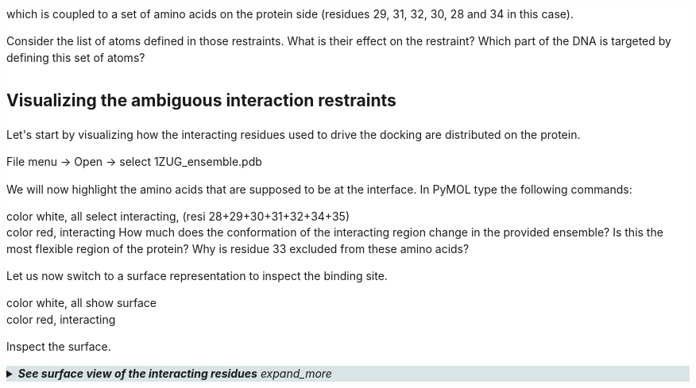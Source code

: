 which is coupled to a set of amino acids on the protein side (residues 29, 31, 32, 30, 28 and 34 in this case).

<a class="prompt prompt-question">Consider the list of atoms defined in those restraints. What is their effect on the restraint? Which part of the DNA is targeted by defining this set of atoms?
</a>


## Visualizing the ambiguous interaction restraints

Let's start by visualizing how the interacting residues used to drive the docking are distributed on the protein.

<a class="prompt prompt-pymol">
File menu -> Open -> select 1ZUG_ensemble.pdb
</a>

We will now highlight the amino acids that are supposed to be at the interface. In PyMOL type the following commands:

<a class="prompt prompt-pymol">
color white, all
</a>
<a class="prompt prompt-pymol">
select interacting, (resi 28+29+30+31+32+34+35)<br>
</a>
<a class="prompt prompt-pymol">
color red, interacting
</a>

<a class="prompt prompt-question">
How much does the conformation of the interacting region change in the provided ensemble? Is this the most flexible region of the protein?
</a>

<a class="prompt prompt-question">
Why is residue 33 excluded from these amino acids?
</a>

Let us now switch to a surface representation to inspect the binding site.

<a class="prompt prompt-pymol">
color white, all
</a>
<a class="prompt prompt-pymol">
show surface<br>
</a>
<a class="prompt prompt-pymol">
color red, interacting
</a>

Inspect the surface.

<details style="background-color:#DAE4E7"><summary style="bold">
    <b><i>See surface view of the interacting residues</i></b> <i class="material-icons">expand_more</i>
  </summary></details>
